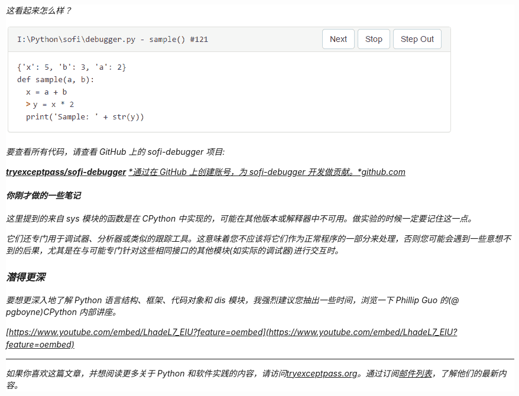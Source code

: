 *这看起来怎么样？*

*![1*oV3Gp3r2-5XjhrnV2nvKcw](img/eb083c253c023f84f08191b52210ae88.png)*

*要查看所有代码，请查看 GitHub 上的 sofi-debugger 项目:*

*[**tryexceptpass/sofi-debugger**](https://github.com/tryexceptpass/sofi-debugger)
[*通过在 GitHub 上创建账号，为 sofi-debugger 开发做贡献。*github.com](https://github.com/tryexceptpass/sofi-debugger)*

#### *你刚才做的一些笔记*

*这里提到的来自 *sys* 模块的函数是在 CPython 中实现的，可能在其他版本或解释器中不可用。做实验的时候一定要记住这一点。*

*它们还专门用于调试器、分析器或类似的跟踪工具。这意味着您不应该将它们作为正常程序的一部分来处理，否则您可能会遇到一些意想不到的后果，尤其是在与可能专门针对这些相同接口的其他模块(如实际的调试器)进行交互时。*

### *潜得更深*

*要想更深入地了解 Python 语言结构、框架、代码对象和 dis 模块，我强烈建议您抽出一些时间，浏览一下 Phillip Guo 的(@ pgboyne)CPython 内部讲座。*

 *[https://www.youtube.com/embed/LhadeL7_EIU?feature=oembed](https://www.youtube.com/embed/LhadeL7_EIU?feature=oembed)* 

* * *

*如果你喜欢这篇文章，并想阅读更多关于 Python 和软件实践的内容，请访问[tryexceptpass.org](https://tryexceptpass.org)。通过订阅[邮件列表](https://tinyurl.com/tryexceptpass-signup)，了解他们的最新内容。*